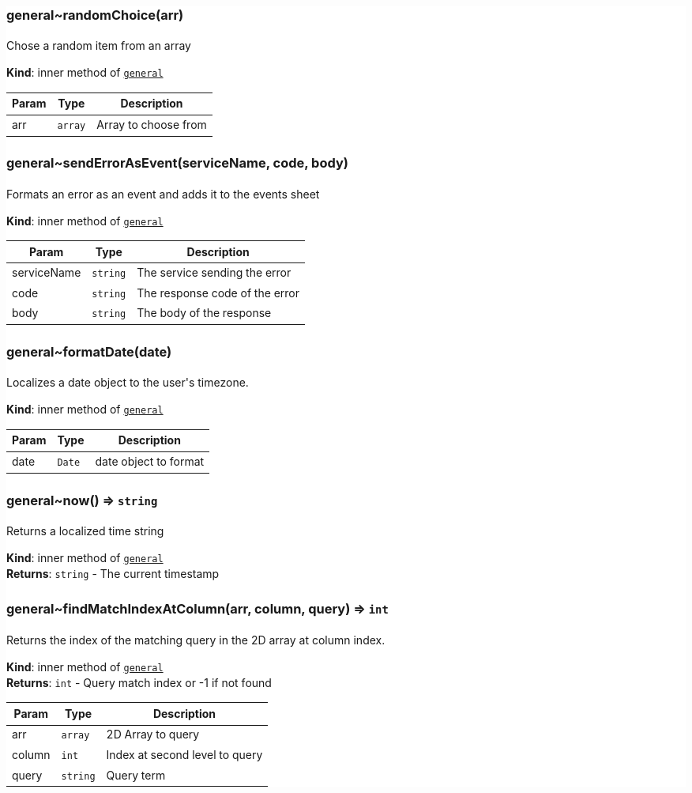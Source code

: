 <a name="utils.module_general..randomChoice"></a>

### general~randomChoice(arr)
Chose a random item from an array

**Kind**: inner method of [<code>general</code>](#utils.module_general)  

| Param | Type | Description |
| --- | --- | --- |
| arr | <code>array</code> | Array to choose from |

<a name="utils.module_general..sendErrorAsEvent"></a>

### general~sendErrorAsEvent(serviceName, code, body)
Formats an error as an event and adds it to the events sheet

**Kind**: inner method of [<code>general</code>](#utils.module_general)  

| Param | Type | Description |
| --- | --- | --- |
| serviceName | <code>string</code> | The service sending the error |
| code | <code>string</code> | The response code of the error |
| body | <code>string</code> | The body of the response |

<a name="utils.module_general..formatDate"></a>

### general~formatDate(date)
Localizes a date object to the user's timezone.

**Kind**: inner method of [<code>general</code>](#utils.module_general)  

| Param | Type | Description |
| --- | --- | --- |
| date | <code>Date</code> | date object to format |

<a name="utils.module_general..now"></a>

### general~now() ⇒ <code>string</code>
Returns a localized time string

**Kind**: inner method of [<code>general</code>](#utils.module_general)  
**Returns**: <code>string</code> - The current timestamp  
<a name="utils.module_general..findMatchIndexAtColumn"></a>

### general~findMatchIndexAtColumn(arr, column, query) ⇒ <code>int</code>
Returns the index of the matching query in the 2D array at column index.

**Kind**: inner method of [<code>general</code>](#utils.module_general)  
**Returns**: <code>int</code> - Query match index or -1 if not found  

| Param | Type | Description |
| --- | --- | --- |
| arr | <code>array</code> | 2D Array to query |
| column | <code>int</code> | Index at second level to query |
| query | <code>string</code> | Query term |
